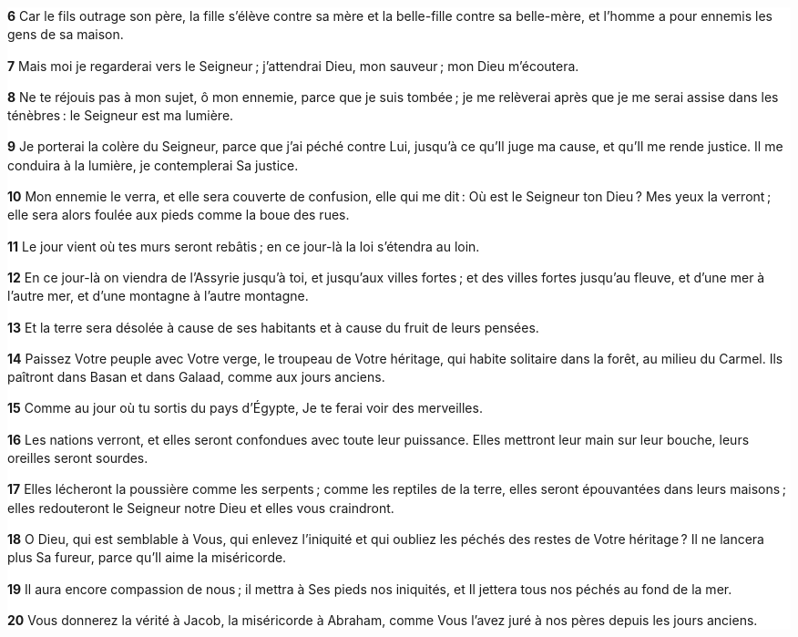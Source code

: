 **6** Car le fils outrage son père, la fille s’élève contre sa mère et la belle-fille contre sa belle-mère, et l’homme a pour ennemis les gens de sa maison.

**7** Mais moi je regarderai vers le Seigneur ; j’attendrai Dieu, mon sauveur ; mon Dieu m’écoutera.

**8** Ne te réjouis pas à mon sujet, ô mon ennemie, parce que je suis tombée ; je me relèverai après que je me serai assise dans les ténèbres : le Seigneur est ma lumière.

**9** Je porterai la colère du Seigneur, parce que j’ai péché contre Lui, jusqu’à ce qu’Il juge ma cause, et qu’Il me rende justice. Il me conduira à la lumière, je contemplerai Sa justice.

**10** Mon ennemie le verra, et elle sera couverte de confusion, elle qui me dit : Où est le Seigneur ton Dieu ? Mes yeux la verront ; elle sera alors foulée aux pieds comme la boue des rues.

**11** Le jour vient où tes murs seront rebâtis ; en ce jour-là la loi s’étendra au loin.

**12** En ce jour-là on viendra de l’Assyrie jusqu’à toi, et jusqu’aux villes fortes ; et des villes fortes jusqu’au fleuve, et d’une mer à l’autre mer, et d’une montagne à l’autre montagne.

**13** Et la terre sera désolée à cause de ses habitants et à cause du fruit de leurs pensées.

**14** Paissez Votre peuple avec Votre verge, le troupeau de Votre héritage, qui habite solitaire dans la forêt, au milieu du Carmel. Ils paîtront dans Basan et dans Galaad, comme aux jours anciens.

**15** Comme au jour où tu sortis du pays d’Égypte, Je te ferai voir des merveilles.

**16** Les nations verront, et elles seront confondues avec toute leur puissance. Elles mettront leur main sur leur bouche, leurs oreilles seront sourdes.

**17** Elles lécheront la poussière comme les serpents ; comme les reptiles de la terre, elles seront épouvantées dans leurs maisons ; elles redouteront le Seigneur notre Dieu et elles vous craindront.

**18** O Dieu, qui est semblable à Vous, qui enlevez l’iniquité et qui oubliez les péchés des restes de Votre héritage ? Il ne lancera plus Sa fureur, parce qu’Il aime la miséricorde.

**19** Il aura encore compassion de nous ; il mettra à Ses pieds nos iniquités, et Il jettera tous nos péchés au fond de la mer.

**20** Vous donnerez la vérité à Jacob, la miséricorde à Abraham, comme Vous l’avez juré à nos pères depuis les jours anciens.
